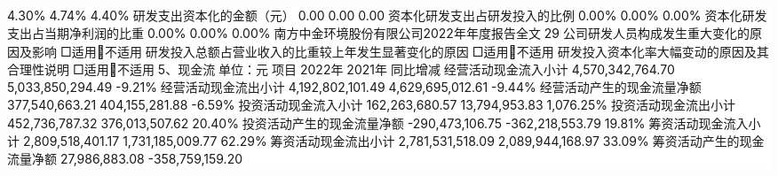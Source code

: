 4.30%
4.74%
4.40%
研发支出资本化的金额（元）
0.00
0.00
0.00
资本化研发支出占研发投入的比例
0.00%
0.00%
0.00%
资本化研发支出占当期净利润的比重
0.00%
0.00%
0.00%
南方中金环境股份有限公司2022年年度报告全文
29
公司研发人员构成发生重大变化的原因及影响
□适用不适用
研发投入总额占营业收入的比重较上年发生显著变化的原因
□适用不适用
研发投入资本化率大幅变动的原因及其合理性说明
□适用不适用
5、现金流
单位：元
项目
2022年
2021年
同比增减
经营活动现金流入小计
4,570,342,764.70
5,033,850,294.49
-9.21%
经营活动现金流出小计
4,192,802,101.49
4,629,695,012.61
-9.44%
经营活动产生的现金流量净额
377,540,663.21
404,155,281.88
-6.59%
投资活动现金流入小计
162,263,680.57
13,794,953.83
1,076.25%
投资活动现金流出小计
452,736,787.32
376,013,507.62
20.40%
投资活动产生的现金流量净额
-290,473,106.75
-362,218,553.79
19.81%
筹资活动现金流入小计
2,809,518,401.17
1,731,185,009.77
62.29%
筹资活动现金流出小计
2,781,531,518.09
2,089,944,168.97
33.09%
筹资活动产生的现金流量净额
27,986,883.08
-358,759,159.20